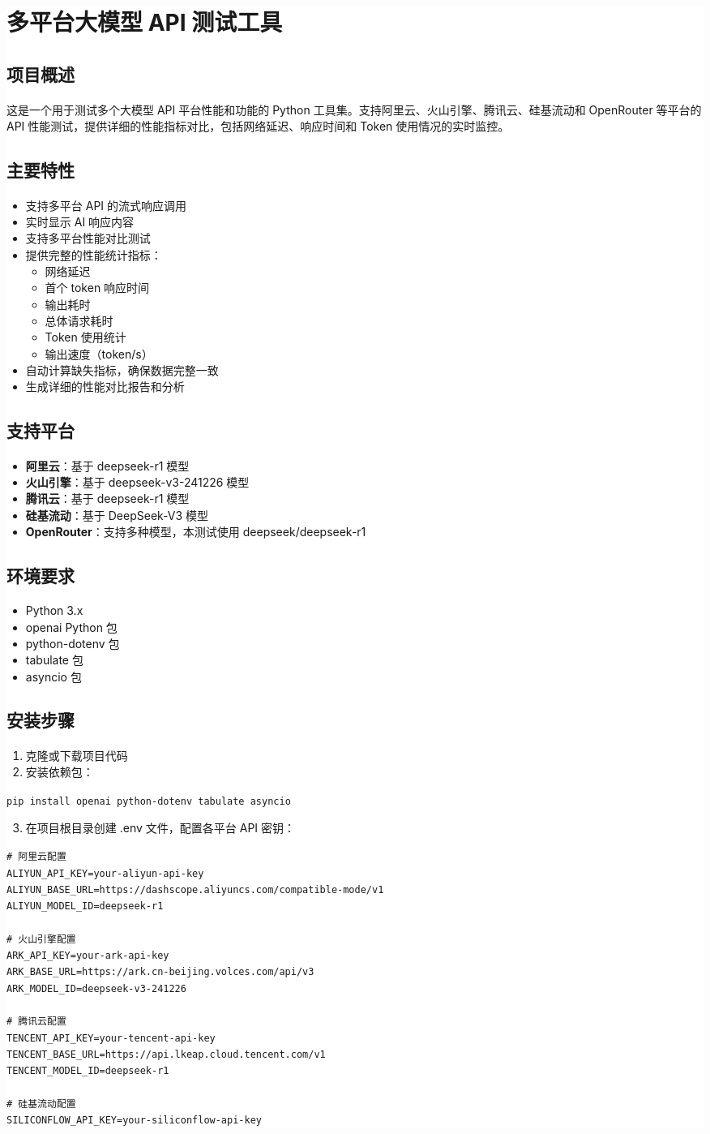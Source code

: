 # 多平台大模型 API 测试工具

## 项目概述

这是一个用于测试多个大模型 API 平台性能和功能的 Python 工具集。支持阿里云、火山引擎、腾讯云、硅基流动和 OpenRouter 等平台的 API 性能测试，提供详细的性能指标对比，包括网络延迟、响应时间和 Token 使用情况的实时监控。

## 主要特性
- 支持多平台 API 的流式响应调用
- 实时显示 AI 响应内容
- 支持多平台性能对比测试
- 提供完整的性能统计指标：
  - 网络延迟
  - 首个 token 响应时间
  - 输出耗时
  - 总体请求耗时
  - Token 使用统计
  - 输出速度（token/s）
- 自动计算缺失指标，确保数据完整一致
- 生成详细的性能对比报告和分析

## 支持平台
- **阿里云**：基于 deepseek-r1 模型
- **火山引擎**：基于 deepseek-v3-241226 模型
- **腾讯云**：基于 deepseek-r1 模型
- **硅基流动**：基于 DeepSeek-V3 模型
- **OpenRouter**：支持多种模型，本测试使用 deepseek/deepseek-r1

## 环境要求
- Python 3.x
- openai Python 包
- python-dotenv 包
- tabulate 包
- asyncio 包

## 安装步骤
1. 克隆或下载项目代码
2. 安装依赖包：
```bash
pip install openai python-dotenv tabulate asyncio
```
3. 在项目根目录创建 .env 文件，配置各平台 API 密钥：
```
# 阿里云配置
ALIYUN_API_KEY=your-aliyun-api-key
ALIYUN_BASE_URL=https://dashscope.aliyuncs.com/compatible-mode/v1
ALIYUN_MODEL_ID=deepseek-r1

# 火山引擎配置
ARK_API_KEY=your-ark-api-key
ARK_BASE_URL=https://ark.cn-beijing.volces.com/api/v3
ARK_MODEL_ID=deepseek-v3-241226

# 腾讯云配置
TENCENT_API_KEY=your-tencent-api-key
TENCENT_BASE_URL=https://api.lkeap.cloud.tencent.com/v1
TENCENT_MODEL_ID=deepseek-r1

# 硅基流动配置
SILICONFLOW_API_KEY=your-siliconflow-api-key
```